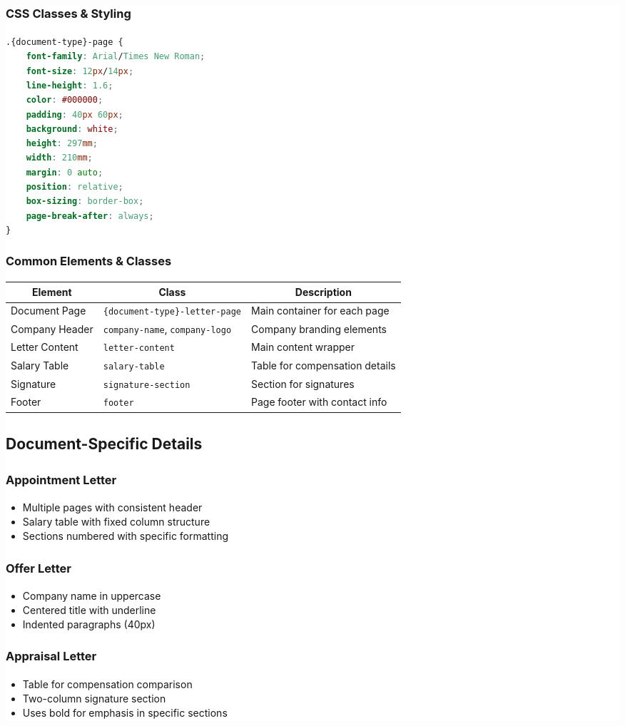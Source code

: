 ### CSS Classes & Styling

```css
.{document-type}-page {
    font-family: Arial/Times New Roman;
    font-size: 12px/14px;
    line-height: 1.6;
    color: #000000;
    padding: 40px 60px;
    background: white;
    height: 297mm;
    width: 210mm;
    margin: 0 auto;
    position: relative;
    box-sizing: border-box;
    page-break-after: always;
}
```

### Common Elements & Classes

| Element | Class | Description |
|---------|-------|-------------|
| Document Page | `{document-type}-letter-page` | Main container for each page |
| Company Header | `company-name`, `company-logo` | Company branding elements |
| Letter Content | `letter-content` | Main content wrapper |
| Salary Table | `salary-table` | Table for compensation details |
| Signature | `signature-section` | Section for signatures |
| Footer | `footer` | Page footer with contact info |

## Document-Specific Details

### Appointment Letter
- Multiple pages with consistent header
- Salary table with fixed column structure
- Sections numbered with specific formatting

### Offer Letter
- Company name in uppercase
- Centered title with underline
- Indented paragraphs (40px)

### Appraisal Letter
- Table for compensation comparison
- Two-column signature section
- Uses bold for emphasis in specific sections
